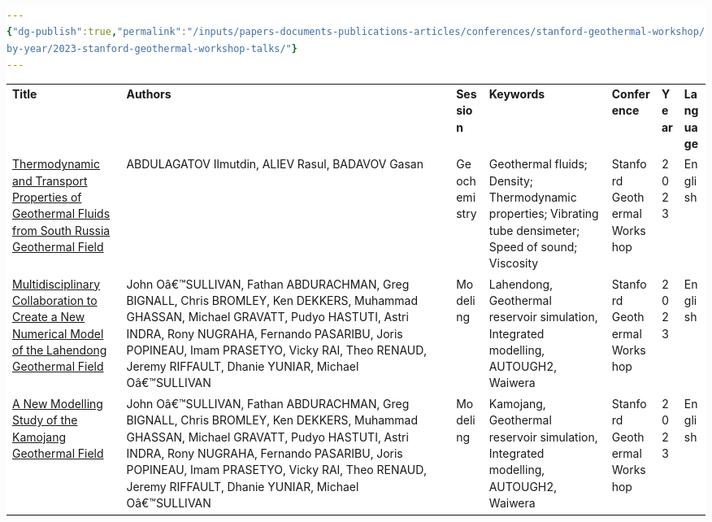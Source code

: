 ```yaml
---
{"dg-publish":true,"permalink":"/inputs/papers-documents-publications-articles/conferences/stanford-geothermal-workshop/by-year/2023-stanford-geothermal-workshop-talks/"}
---
```



|                                                                                                                                                                                                                                                                          |                                                                                                                                                                                                                                                                                              |                             |                                                                                                                                                                                                                                                                             |                              |          |              |
| ------------------------------------------------------------------------------------------------------------------------------------------------------------------------------------------------------------------------------------------------------------------------ | -------------------------------------------------------------------------------------------------------------------------------------------------------------------------------------------------------------------------------------------------------------------------------------------- | --------------------------- | --------------------------------------------------------------------------------------------------------------------------------------------------------------------------------------------------------------------------------------------------------------------------- | ---------------------------- | -------- | ------------ |
| **Title**                                                                                                                                                                                                                                                                | **Authors**                                                                                                                                                                                                                                                                                  | **Session**                 | **Keywords**                                                                                                                                                                                                                                                                | **Conference**               | **Year** | **Language** |
| [Thermodynamic and Transport Properties of Geothermal Fluids from South Russia Geothermal Field](https://pangea.stanford.edu/ERE/db/IGAstandard/record_detail.php?id=35532)                                                                                              | ABDULAGATOV Ilmutdin, ALIEV Rasul, BADAVOV Gasan                                                                                                                                                                                                                                             | Geochemistry                | Geothermal fluids; Density; Thermodynamic properties; Vibrating tube densimeter; Speed of sound; Viscosity                                                                                                                                                                  | Stanford Geothermal Workshop | 2023     | English      |
| [Multidisciplinary Collaboration to Create a New Numerical Model of the Lahendong Geothermal Field](https://pangea.stanford.edu/ERE/db/IGAstandard/record_detail.php?id=35533)                                                                                           | John Oâ€™SULLIVAN, Fathan ABDURACHMAN, Greg BIGNALL, Chris BROMLEY, Ken DEKKERS, Muhammad GHASSAN, Michael GRAVATT, Pudyo HASTUTI, Astri INDRA, Rony NUGRAHA, Fernando PASARIBU, Joris POPINEAU, Imam PRASETYO, Vicky RAI, Theo RENAUD, Jeremy RIFFAULT, Dhanie YUNIAR, Michael Oâ€™SULLIVAN | Modeling                    | Lahendong, Geothermal reservoir simulation, Integrated modelling, AUTOUGH2, Waiwera                                                                                                                                                                                         | Stanford Geothermal Workshop | 2023     | English      |
| [A New Modelling Study of the Kamojang Geothermal Field](https://pangea.stanford.edu/ERE/db/IGAstandard/record_detail.php?id=35534)                                                                                                                                      | John Oâ€™SULLIVAN, Fathan ABDURACHMAN, Greg BIGNALL, Chris BROMLEY, Ken DEKKERS, Muhammad GHASSAN, Michael GRAVATT, Pudyo HASTUTI, Astri INDRA, Rony NUGRAHA, Fernando PASARIBU, Joris POPINEAU, Imam PRASETYO, Vicky RAI, Theo RENAUD, Jeremy RIFFAULT, Dhanie YUNIAR, Michael Oâ€™SULLIVAN | Modeling                    | Kamojang, Geothermal reservoir simulation, Integrated modelling, AUTOUGH2, Waiwera                                                                                                                                                                                          | Stanford Geothermal Workshop | 2023     | English      |